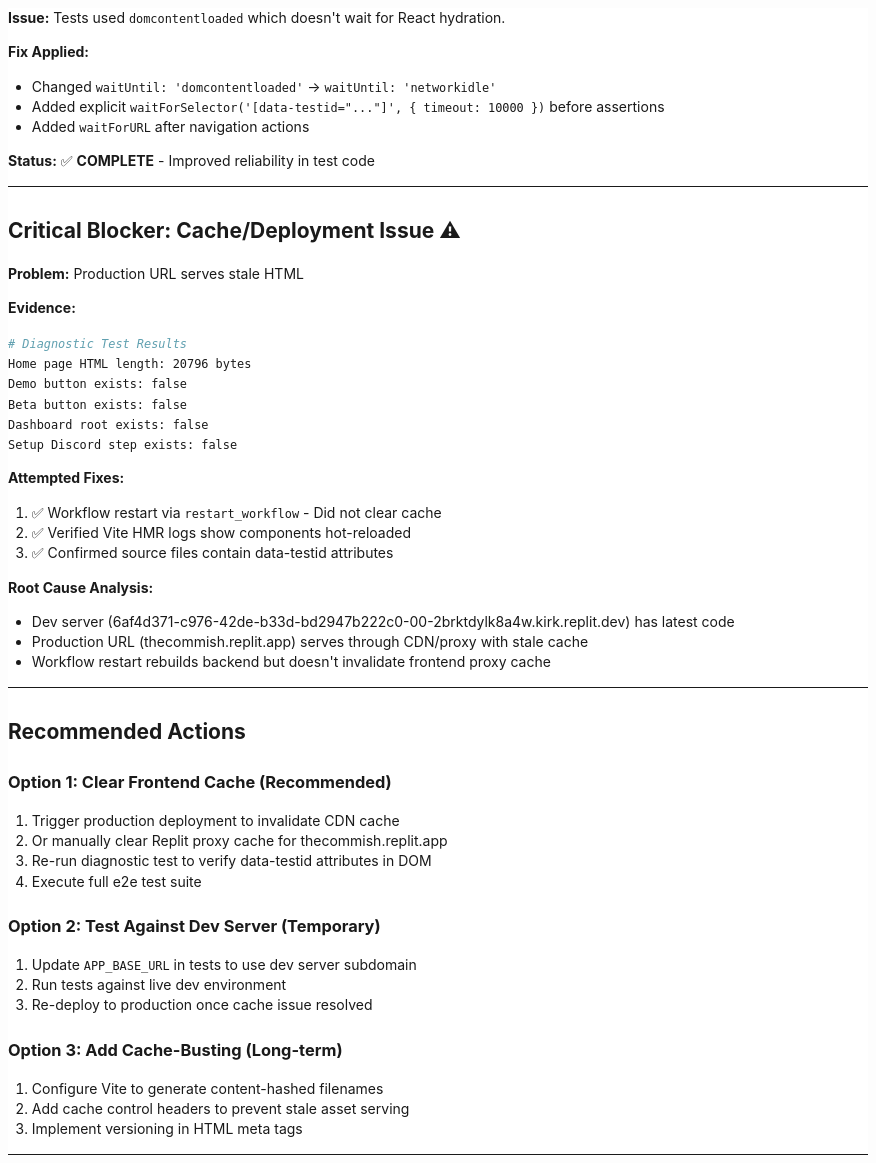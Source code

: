 **Issue:** Tests used `domcontentloaded` which doesn't wait for React hydration.

**Fix Applied:**
- Changed `waitUntil: 'domcontentloaded'` → `waitUntil: 'networkidle'`
- Added explicit `waitForSelector('[data-testid="..."]', { timeout: 10000 })` before assertions
- Added `waitForURL` after navigation actions

**Status:** ✅ **COMPLETE** - Improved reliability in test code

---

## Critical Blocker: Cache/Deployment Issue ⚠️

**Problem:** Production URL serves stale HTML

**Evidence:**
```bash
# Diagnostic Test Results
Home page HTML length: 20796 bytes
Demo button exists: false
Beta button exists: false
Dashboard root exists: false
Setup Discord step exists: false
```

**Attempted Fixes:**
1. ✅ Workflow restart via `restart_workflow` - Did not clear cache
2. ✅ Verified Vite HMR logs show components hot-reloaded
3. ✅ Confirmed source files contain data-testid attributes

**Root Cause Analysis:**
- Dev server (6af4d371-c976-42de-b33d-bd2947b222c0-00-2brktdylk8a4w.kirk.replit.dev) has latest code
- Production URL (thecommish.replit.app) serves through CDN/proxy with stale cache
- Workflow restart rebuilds backend but doesn't invalidate frontend proxy cache

---

## Recommended Actions

### Option 1: Clear Frontend Cache (Recommended)
1. Trigger production deployment to invalidate CDN cache
2. Or manually clear Replit proxy cache for thecommish.replit.app
3. Re-run diagnostic test to verify data-testid attributes in DOM
4. Execute full e2e test suite

### Option 2: Test Against Dev Server (Temporary)
1. Update `APP_BASE_URL` in tests to use dev server subdomain
2. Run tests against live dev environment
3. Re-deploy to production once cache issue resolved

### Option 3: Add Cache-Busting (Long-term)
1. Configure Vite to generate content-hashed filenames
2. Add cache control headers to prevent stale asset serving
3. Implement versioning in HTML meta tags

---